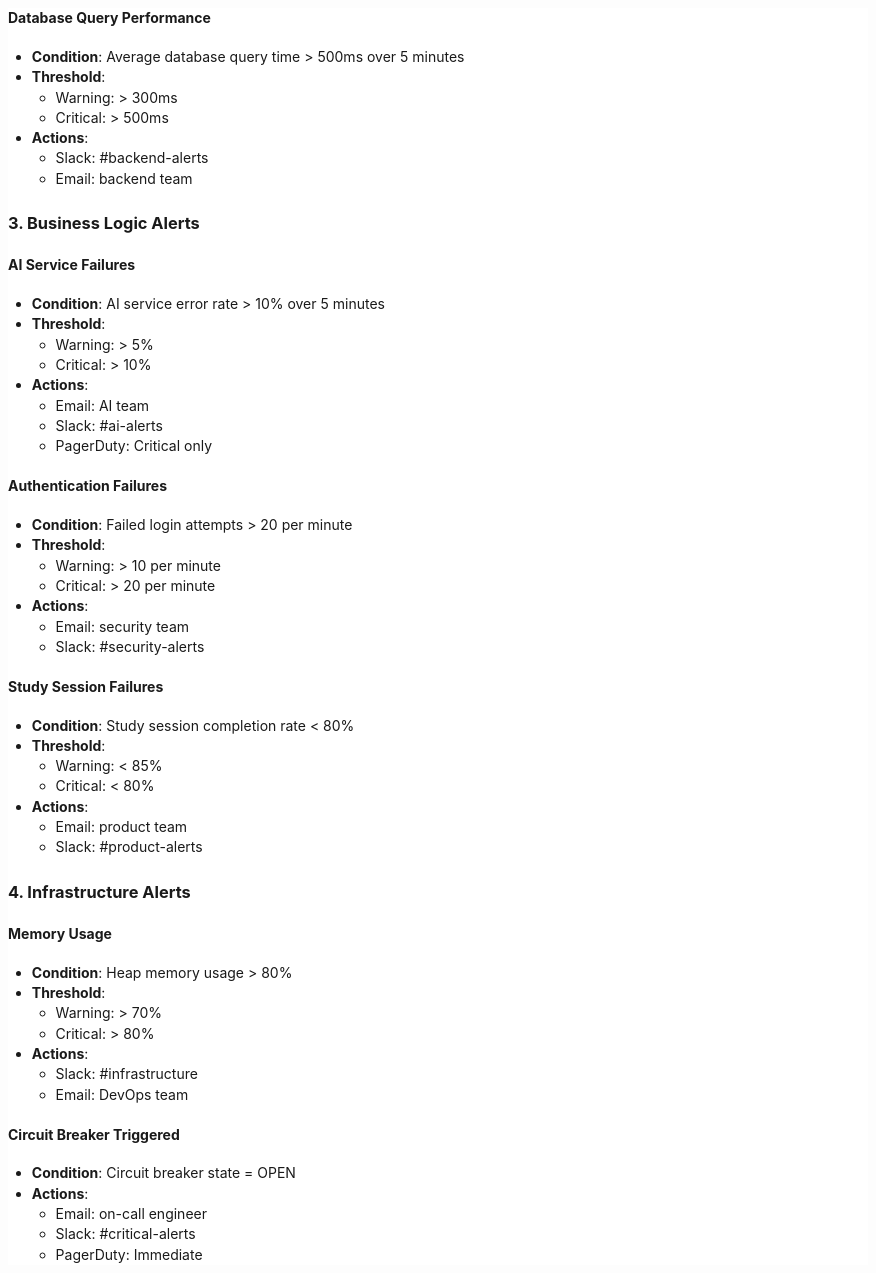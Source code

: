 #### Database Query Performance
- **Condition**: Average database query time > 500ms over 5 minutes
- **Threshold**:
  - Warning: > 300ms
  - Critical: > 500ms
- **Actions**:
  - Slack: #backend-alerts
  - Email: backend team

### 3. Business Logic Alerts

#### AI Service Failures
- **Condition**: AI service error rate > 10% over 5 minutes
- **Threshold**:
  - Warning: > 5%
  - Critical: > 10%
- **Actions**:
  - Email: AI team
  - Slack: #ai-alerts
  - PagerDuty: Critical only

#### Authentication Failures
- **Condition**: Failed login attempts > 20 per minute
- **Threshold**:
  - Warning: > 10 per minute
  - Critical: > 20 per minute
- **Actions**:
  - Email: security team
  - Slack: #security-alerts

#### Study Session Failures
- **Condition**: Study session completion rate < 80%
- **Threshold**:
  - Warning: < 85%
  - Critical: < 80%
- **Actions**:
  - Email: product team
  - Slack: #product-alerts

### 4. Infrastructure Alerts

#### Memory Usage
- **Condition**: Heap memory usage > 80%
- **Threshold**:
  - Warning: > 70%
  - Critical: > 80%
- **Actions**:
  - Slack: #infrastructure
  - Email: DevOps team

#### Circuit Breaker Triggered
- **Condition**: Circuit breaker state = OPEN
- **Actions**:
  - Email: on-call engineer
  - Slack: #critical-alerts
  - PagerDuty: Immediate
